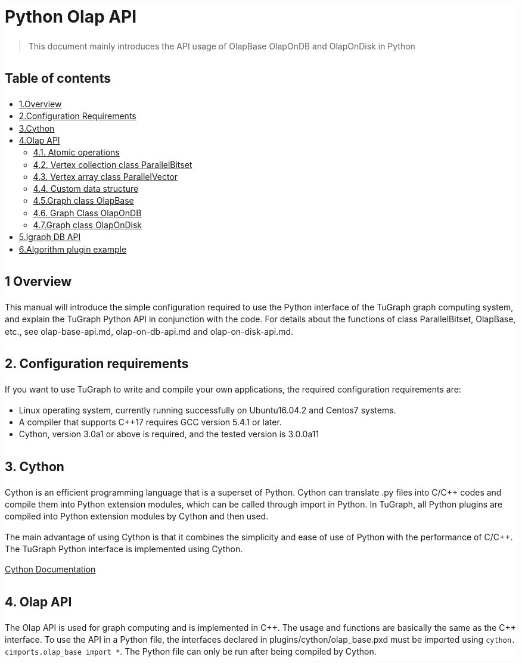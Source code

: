 # Python Olap API

> This document mainly introduces the API usage of OlapBase OlapOnDB and OlapOnDisk in Python

## Table of contents
- [1.Overview](#1-overview)
- [2.Configuration Requirements](#2-configuration-requirements)
- [3.Cython](#3-cython)
- [4.Olap API](#4-olap-api)
    - [4.1. Atomic operations](#atomic-operations)
    - [4.2. Vertex collection class ParallelBitset](#vertex-collection-class-parallelbitset)
    - [4.3. Vertex array class ParallelVector](#vertex-array-class-parallelvector)
    - [4.4. Custom data structure](#custom-data-structure)
    - [4.5.Graph class OlapBase](#graph-class-olapbase)
    - [4.6. Graph Class OlapOnDB](#graph-class-olapondb)
    - [4.7.Graph class OlapOnDisk](#graph-class-olapondisk)
- [5.lgraph DB API](#5-lgraph_db-api)
- [6.Algorithm plugin example](#6-algorithm-plug-in-example)

## 1 Overview

This manual will introduce the simple configuration required to use the Python interface of the TuGraph graph computing system, and explain the TuGraph Python API in conjunction with the code. For details about the functions of class ParallelBitset, OlapBase, etc., see olap-base-api.md, olap-on-db-api.md and olap-on-disk-api.md.

## 2. Configuration requirements

If you want to use TuGraph to write and compile your own applications, the required configuration requirements are:

- Linux operating system, currently running successfully on Ubuntu16.04.2 and Centos7 systems.
- A compiler that supports C++17 requires GCC version 5.4.1 or later.
- Cython, version 3.0a1 or above is required, and the tested version is 3.0.0a11

## 3. Cython
Cython is an efficient programming language that is a superset of Python. Cython can translate .py files into C/C++ codes and compile them into Python extension modules, which can be called through import in Python. In TuGraph, all Python plugins are compiled into Python extension modules by Cython and then used.

The main advantage of using Cython is that it combines the simplicity and ease of use of Python with the performance of C/C++. The TuGraph Python interface is implemented using Cython.

[Cython Documentation](https://cython.readthedocs.io/en/latest/index.html)

## 4. Olap API
The Olap API is used for graph computing and is implemented in C++. The usage and functions are basically the same as the C++ interface. To use the API in a Python file, the interfaces declared in plugins/cython/olap_base.pxd must be imported using `cython.cimports.olap_base import *`. The Python file can only be run after being compiled by Cython.
